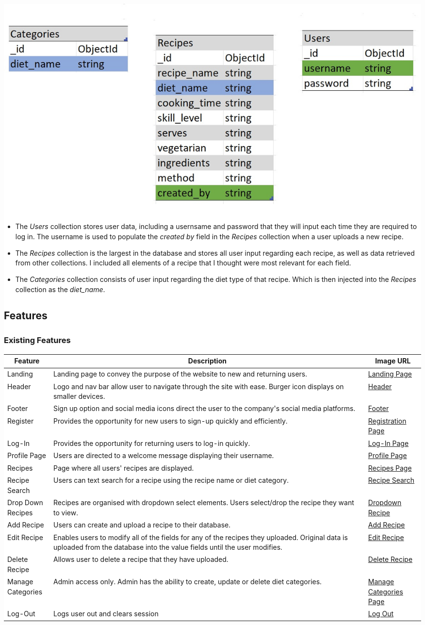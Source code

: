 ![Database](/documentation/images/features/data.jpg)

- The *Users* collection stores user data, including a usernsame and password that they will input each time they are required to log in. The username is used to populate the *created by* field in the *Recipes* collection when a user uploads a new recipe.

- The *Recipes* collection is the largest in the database and stores all user input regarding each recipe, as well as data retrieved from other collections. I included all elements of a recipe that I thought were most relevant for each field.

- The *Categories* collection consists of user input regarding the diet type of that recipe. Which is then injected into the *Recipes* collection as the *diet_name*.

## Features
### Existing Features
| Feature | Description | Image URL |
| ------- | ----------- | --------- |
| Landing | Landing page to convey the purpose of the website to new and returning users. | [Landing Page](/static/images/newlanding.jpg) |
| Header | Logo and nav bar allow user to navigate through the site with ease. Burger icon displays on smaller devices. | [Header](/documentation/images/features/header.jpg) |
| Footer | Sign up option and social media icons direct the user to the company's social media platforms. | [Footer](/documentation/images/features/footer.jpg) |
| Register | Provides the opportunity for new users to sign-up quickly and efficiently. | [Registration Page](/documentation/images/features/register.jpg) |
| Log-In | Provides the opportunity for returning users to log-in quickly. | [Log-In Page](/documentation/images/features/log-in.jpg) |
| Profile Page | Users are directed to a welcome message displaying their username. | [Profile Page](/documentation/images/features/profile.jpg) |
| Recipes | Page where all users' recipes are displayed. | [Recipes Page](/documentation/images/features/recipes.jpg) |
| Recipe Search | Users can text search for a recipe using the recipe name or diet category. | [Recipe Search](/documentation/images/features/recipe-search.jpg) |
| Drop Down Recipes | Recipes are organised with dropdown select elements. Users select/drop the recipe they want to view. | [Dropdown Recipe](/documentation/images/features/dropdown.jpg) |
| Add Recipe | Users can create and upload a recipe to their database. | [Add Recipe](/documentation/images/features/add-recipe.jpg) |
| Edit Recipe | Enables users to modify all of the fields for any of the recipes they uploaded. Original data is uploaded from the database into the value fields until the user modifies. | [Edit Recipe](/documentation/images/features/edit-recipe.jpg) |
| Delete Recipe | Allows user to delete a recipe that they have uploaded. | [Delete Recipe](/documentation/images/features/delete.jpg) |
| Manage Categories | Admin access only. Admin has the ability to create, update or delete diet categories. | [Manage Categories Page](/documentation/images/features/manage-cat.jpg) |
| Log-Out | Logs user out and clears session | [Log Out](/documentation/images/features/logout.jpg) |
